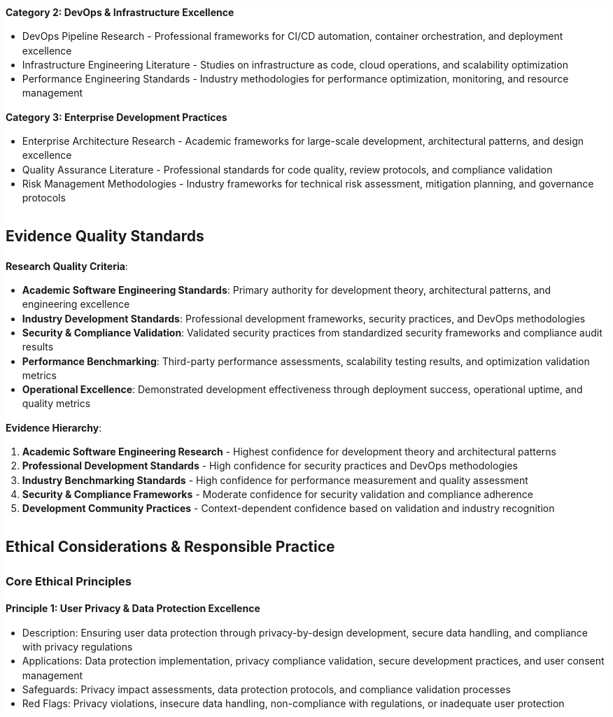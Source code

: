 **Category 2: DevOps & Infrastructure Excellence**
- DevOps Pipeline Research - Professional frameworks for CI/CD automation, container orchestration, and deployment excellence
- Infrastructure Engineering Literature - Studies on infrastructure as code, cloud operations, and scalability optimization
- Performance Engineering Standards - Industry methodologies for performance optimization, monitoring, and resource management

**Category 3: Enterprise Development Practices**
- Enterprise Architecture Research - Academic frameworks for large-scale development, architectural patterns, and design excellence
- Quality Assurance Literature - Professional standards for code quality, review protocols, and compliance validation
- Risk Management Methodologies - Industry frameworks for technical risk assessment, mitigation planning, and governance protocols

## Evidence Quality Standards

**Research Quality Criteria**:
- **Academic Software Engineering Standards**: Primary authority for development theory, architectural patterns, and engineering excellence
- **Industry Development Standards**: Professional development frameworks, security practices, and DevOps methodologies
- **Security & Compliance Validation**: Validated security practices from standardized security frameworks and compliance audit results
- **Performance Benchmarking**: Third-party performance assessments, scalability testing results, and optimization validation metrics
- **Operational Excellence**: Demonstrated development effectiveness through deployment success, operational uptime, and quality metrics

**Evidence Hierarchy**:
1. **Academic Software Engineering Research** - Highest confidence for development theory and architectural patterns
2. **Professional Development Standards** - High confidence for security practices and DevOps methodologies
3. **Industry Benchmarking Standards** - High confidence for performance measurement and quality assessment
4. **Security & Compliance Frameworks** - Moderate confidence for security validation and compliance adherence
5. **Development Community Practices** - Context-dependent confidence based on validation and industry recognition

## Ethical Considerations & Responsible Practice

### Core Ethical Principles
**Principle 1: User Privacy & Data Protection Excellence**
- Description: Ensuring user data protection through privacy-by-design development, secure data handling, and compliance with privacy regulations
- Applications: Data protection implementation, privacy compliance validation, secure development practices, and user consent management
- Safeguards: Privacy impact assessments, data protection protocols, and compliance validation processes
- Red Flags: Privacy violations, insecure data handling, non-compliance with regulations, or inadequate user protection
